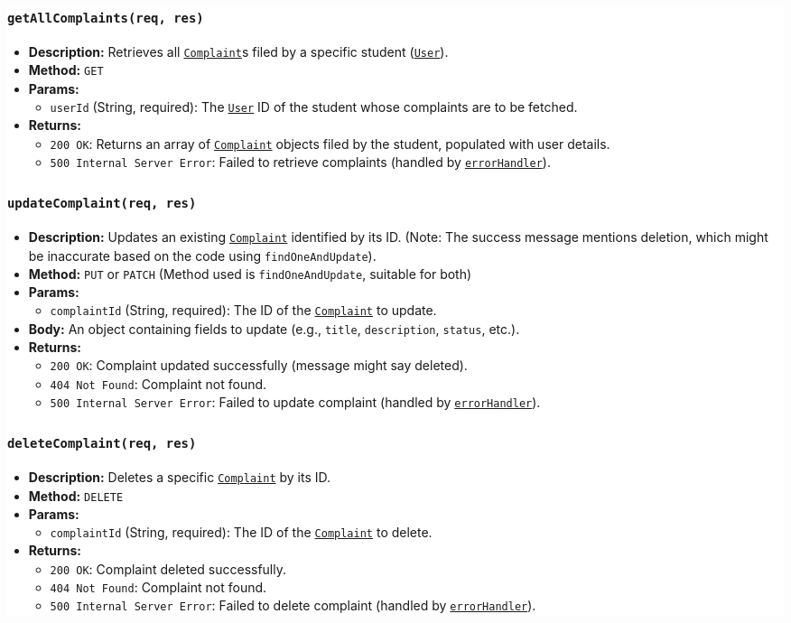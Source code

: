 ### `getAllComplaints(req, res)`

- **Description:** Retrieves all [`Complaint`](../models/Complaint.md)s filed by a specific student ([`User`](../models/User.md)).
- **Method:** `GET`
- **Params:**
  - `userId` (String, required): The [`User`](../models/User.md) ID of the student whose complaints are to be fetched.
- **Returns:**
  - `200 OK`: Returns an array of [`Complaint`](../models/Complaint.md) objects filed by the student, populated with user details.
  - `500 Internal Server Error`: Failed to retrieve complaints (handled by [`errorHandler`](../utils/errorHandler.md)).

### `updateComplaint(req, res)`

- **Description:** Updates an existing [`Complaint`](../models/Complaint.md) identified by its ID. (Note: The success message mentions deletion, which might be inaccurate based on the code using `findOneAndUpdate`).
- **Method:** `PUT` or `PATCH` (Method used is `findOneAndUpdate`, suitable for both)
- **Params:**
  - `complaintId` (String, required): The ID of the [`Complaint`](../models/Complaint.md) to update.
- **Body:** An object containing fields to update (e.g., `title`, `description`, `status`, etc.).
- **Returns:**
  - `200 OK`: Complaint updated successfully (message might say deleted).
  - `404 Not Found`: Complaint not found.
  - `500 Internal Server Error`: Failed to update complaint (handled by [`errorHandler`](../utils/errorHandler.md)).

### `deleteComplaint(req, res)`

- **Description:** Deletes a specific [`Complaint`](../models/Complaint.md) by its ID.
- **Method:** `DELETE`
- **Params:**
  - `complaintId` (String, required): The ID of the [`Complaint`](../models/Complaint.md) to delete.
- **Returns:**
  - `200 OK`: Complaint deleted successfully.
  - `404 Not Found`: Complaint not found.
  - `500 Internal Server Error`: Failed to delete complaint (handled by [`errorHandler`](../utils/errorHandler.md)).

